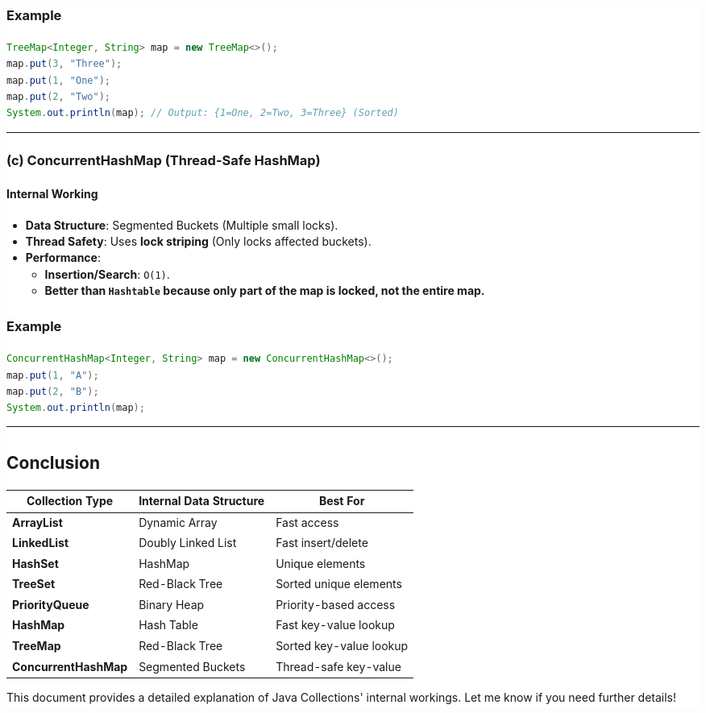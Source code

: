 ### **Example**
```java
TreeMap<Integer, String> map = new TreeMap<>();
map.put(3, "Three");
map.put(1, "One");
map.put(2, "Two");
System.out.println(map); // Output: {1=One, 2=Two, 3=Three} (Sorted)
```

---

### **(c) ConcurrentHashMap (Thread-Safe HashMap)**
#### **Internal Working**
- **Data Structure**: Segmented Buckets (Multiple small locks).
- **Thread Safety**: Uses **lock striping** (Only locks affected buckets).
- **Performance**:
  - **Insertion/Search**: `O(1)`.
  - **Better than `Hashtable` because only part of the map is locked, not the entire map.**

### **Example**
```java
ConcurrentHashMap<Integer, String> map = new ConcurrentHashMap<>();
map.put(1, "A");
map.put(2, "B");
System.out.println(map);
```

---

## **Conclusion**

| **Collection Type** | **Internal Data Structure** | **Best For** |
|----------------|-----------------|------------|
| **ArrayList** | Dynamic Array | Fast access |
| **LinkedList** | Doubly Linked List | Fast insert/delete |
| **HashSet** | HashMap | Unique elements |
| **TreeSet** | Red-Black Tree | Sorted unique elements |
| **PriorityQueue** | Binary Heap | Priority-based access |
| **HashMap** | Hash Table | Fast key-value lookup |
| **TreeMap** | Red-Black Tree | Sorted key-value lookup |
| **ConcurrentHashMap** | Segmented Buckets | Thread-safe key-value |

This document provides a detailed explanation of Java Collections' internal workings. Let me know if you need further details!


